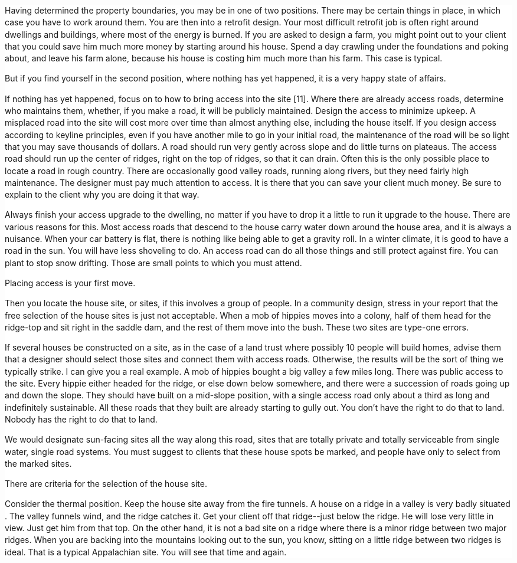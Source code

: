 Having determined the property boundaries, you may be in one of two positions. There may be certain things in place, in which case you have to work around them. You are then into a retrofit design. Your most difficult retrofit job is often right around dwellings and buildings, where most of the energy is burned. If you are asked to design a farm, you might point out to your client that you could save him much more money by starting around his house. Spend a day crawling under the foundations and poking about, and leave his farm alone, because his house is costing him much more than his farm. This case is typical.

But if you find yourself in the second position, where nothing has yet happened, it is a very happy state of affairs.

If nothing has yet happened, focus on to how to bring access into the site [11]. Where there are already access roads, determine who maintains them, whether, if you make a road, it will be publicly maintained. Design the access to minimize upkeep. A misplaced road into the site will cost more over time than almost anything else, including the house itself. If you design access according to keyline principles, even if you have another mile to go in your initial road, the maintenance of the road will be so light that you may save thousands of dollars. A road should run very gently across slope and do little turns on plateaus. The access road should run up the center of ridges, right on the top of ridges, so that it can drain. Often this is the only possible place to locate a road in rough country. There are occasionally good valley roads, running along rivers, but they need fairly high maintenance. The designer must pay much attention to access. It is there that you can save your client much money. Be sure to explain to the client why you are doing it that way.

Always finish your access upgrade to the dwelling, no matter if you have to drop it a little to run it upgrade to the house. There are various reasons for this. Most access roads that descend to the house carry water down around the house area, and it is always a nuisance. When your car battery is flat, there is nothing like being able to get a gravity roll. In a winter climate, it is good to have a road in the sun. You will have less shoveling to do. An access road can do all those things and still protect against fire. You can plant to stop snow drifting. Those are small points to which you must attend.

Placing access is your first move.

Then you locate the house site, or sites, if this involves a group of people. In a community design, stress in your report that the free selection of the house sites is just not acceptable. When a mob of hippies moves into a colony, half of them head for the ridge-top and sit right in the saddle dam, and the rest of them move into the bush. These two sites are type-one errors.

If several houses be constructed on a site, as in the case of a land trust where possibly 10 people will build homes, advise them that a designer should select those sites and connect them with access roads. Otherwise, the results will be the sort of thing we typically strike. I can give you a real example. A mob of hippies bought a big valley a few miles long. There was public access to the site. Every hippie either headed for the ridge, or else down below somewhere, and there were a succession of roads going up and down the slope. They should have built on a mid-slope position, with a single access road only about a third as long and indefinitely sustainable. All these roads that they built are already starting to gully out. You don’t have the right to do that to land. Nobody has the right to do that to land.

We would designate sun-facing sites all the way along this road, sites that are totally private and totally serviceable from single water, single road systems. You must suggest to clients that these house spots be marked, and people have only to select from the marked sites.

There are criteria for the selection of the house site.

Consider the thermal position. Keep the house site away from the fire tunnels. A house on a ridge in a valley is very badly situated . The valley funnels wind, and the ridge catches it. Get your client off that ridge--just below the ridge. He will lose very little in view. Just get him from that top. On the other hand, it is not a bad site on a ridge where there is a minor ridge between two major ridges. When you are backing into the mountains looking out to the sun, you know, sitting on a little ridge between two ridges is ideal. That is a typical Appalachian site. You will see that time and again.
